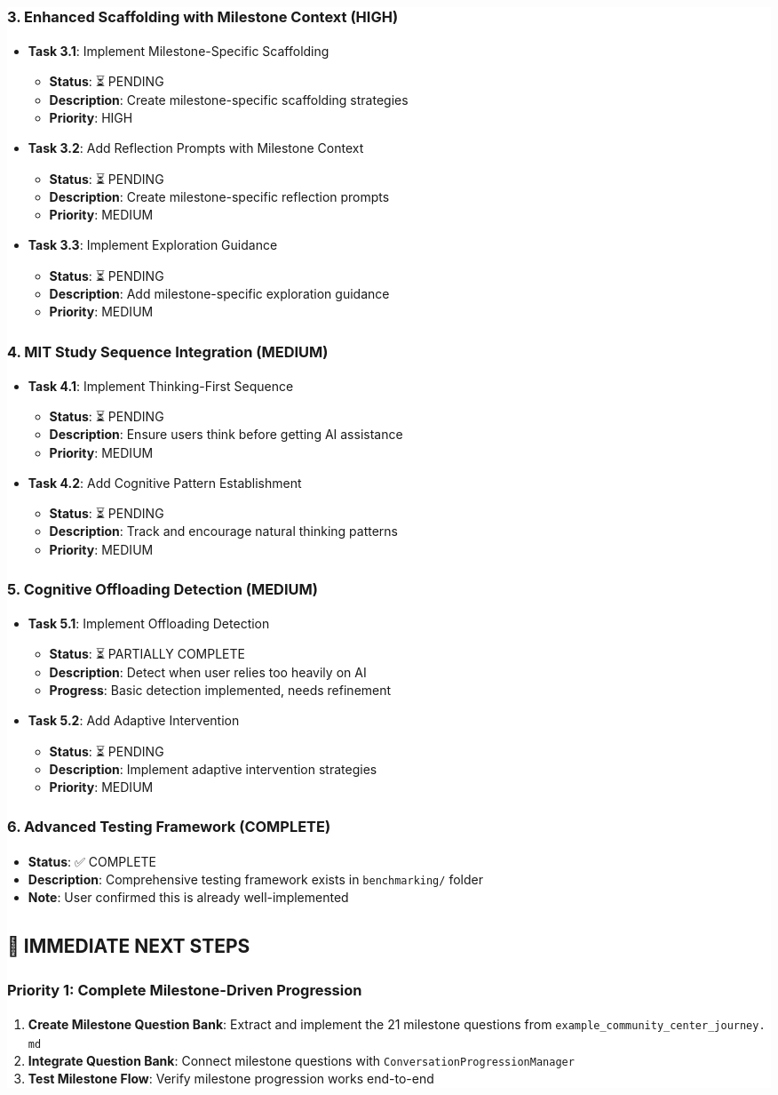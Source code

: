 ### 3. Enhanced Scaffolding with Milestone Context (HIGH)
- **Task 3.1**: Implement Milestone-Specific Scaffolding
  - **Status**: ⏳ PENDING
  - **Description**: Create milestone-specific scaffolding strategies
  - **Priority**: HIGH

- **Task 3.2**: Add Reflection Prompts with Milestone Context
  - **Status**: ⏳ PENDING
  - **Description**: Create milestone-specific reflection prompts
  - **Priority**: MEDIUM

- **Task 3.3**: Implement Exploration Guidance
  - **Status**: ⏳ PENDING
  - **Description**: Add milestone-specific exploration guidance
  - **Priority**: MEDIUM

### 4. MIT Study Sequence Integration (MEDIUM)
- **Task 4.1**: Implement Thinking-First Sequence
  - **Status**: ⏳ PENDING
  - **Description**: Ensure users think before getting AI assistance
  - **Priority**: MEDIUM

- **Task 4.2**: Add Cognitive Pattern Establishment
  - **Status**: ⏳ PENDING
  - **Description**: Track and encourage natural thinking patterns
  - **Priority**: MEDIUM

### 5. Cognitive Offloading Detection (MEDIUM)
- **Task 5.1**: Implement Offloading Detection
  - **Status**: ⏳ PARTIALLY COMPLETE
  - **Description**: Detect when user relies too heavily on AI
  - **Progress**: Basic detection implemented, needs refinement

- **Task 5.2**: Add Adaptive Intervention
  - **Status**: ⏳ PENDING
  - **Description**: Implement adaptive intervention strategies
  - **Priority**: MEDIUM

### 6. Advanced Testing Framework (COMPLETE)
- **Status**: ✅ COMPLETE
- **Description**: Comprehensive testing framework exists in `benchmarking/` folder
- **Note**: User confirmed this is already well-implemented

## 🎯 IMMEDIATE NEXT STEPS

### Priority 1: Complete Milestone-Driven Progression
1. **Create Milestone Question Bank**: Extract and implement the 21 milestone questions from `example_community_center_journey.md`
2. **Integrate Question Bank**: Connect milestone questions with `ConversationProgressionManager`
3. **Test Milestone Flow**: Verify milestone progression works end-to-end
